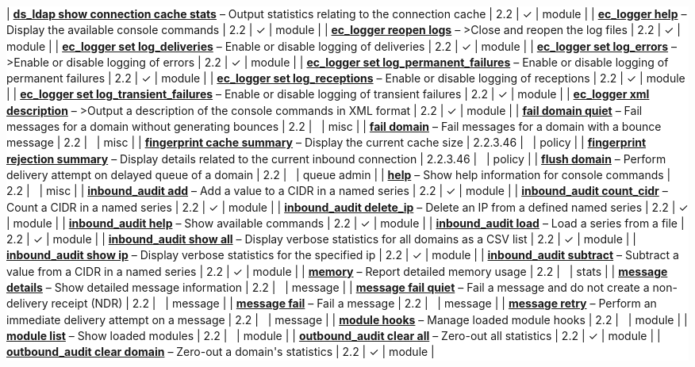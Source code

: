 | **[ds_ldap show connection cache stats](https://support.messagesystems.com/docs/web/modules.ds_core.php#modules.ds_ldap.console)** – Output statistics relating to the connection cache | 2.2 | ✓ | module |
| **[ec_logger help](https://support.messagesystems.com/docs/web/modules.ec_logger.php#modules.ec_logger.console)** – Display the available console commands | 2.2 | ✓ | module |
| **[ec_logger reopen logs](https://support.messagesystems.com/docs/web/modules.ec_logger.php#modules.ec_logger.console)** – >Close and reopen the log files | 2.2 | ✓ | module |
| **[ec_logger set log_deliveries](https://support.messagesystems.com/docs/web/modules.ec_logger.php#modules.ec_logger.console)** – Enable or disable logging of deliveries | 2.2 | ✓ | module |
| **[ec_logger set log_errors](https://support.messagesystems.com/docs/web/modules.ec_logger.php#modules.ec_logger.console)** – >Enable or disable logging of errors | 2.2 | ✓ | module |
| **[ec_logger set log_permanent_failures](https://support.messagesystems.com/docs/web/modules.ec_logger.php#modules.ec_logger.console)** – Enable or disable logging of permanent failures | 2.2 | ✓ | module |
| **[ec_logger set log_receptions](https://support.messagesystems.com/docs/web/modules.ec_logger.php#modules.ec_logger.console)** – Enable or disable logging of receptions | 2.2 | ✓ | module |
| **[ec_logger set log_transient_failures](https://support.messagesystems.com/docs/web/modules.ec_logger.php#modules.ec_logger.console)** – Enable or disable logging of transient failures | 2.2 | ✓ | module |
| **[ec_logger xml description](https://support.messagesystems.com/docs/web/modules.ec_logger.php#modules.ec_logger.console)** – >Output a description of the console commands in XML format | 2.2 | ✓ | module |
| **[fail domain quiet](https://support.messagesystems.com/docs/web/console_commands.fail_domain_quiet.php)** – Fail messages for a domain without generating bounces | 2.2 |   | misc |
| **[fail domain](https://support.messagesystems.com/docs/web/console_commands.fail_domain.php)** – Fail messages for a domain with a bounce message | 2.2 |   | misc |
| **[fingerprint cache summary](https://support.messagesystems.com/docs/web/console_commands.fingerprint_cache_summary.php)** – Display the current cache size | 2.2.3.46 |   | policy |
| **[fingerprint rejection summary](https://support.messagesystems.com/docs/web/console_commands.fingerprint_rejection_summary.php)** – Display details related to the current inbound connection | 2.2.3.46 |   | policy |
| **[flush domain](https://support.messagesystems.com/docs/web/console_commands.flush_domain.php)** – Perform delivery attempt on delayed queue of a domain | 2.2 |   | queue admin |
| **[help](https://support.messagesystems.com/docs/web/console_commands.help.php)** – Show help information for console commands | 2.2 |   | misc |
| **[inbound_audit add](https://support.messagesystems.com/docs/web/modules.inbound_audit.php#modules.inbound_audit.console)** – Add a value to a CIDR in a named series | 2.2 | ✓ | module |
| **[inbound_audit count_cidr](https://support.messagesystems.com/docs/web/modules.inbound_audit.php#modules.inbound_audit.console)** – Count a CIDR in a named series | 2.2 | ✓ | module |
| **[inbound_audit delete_ip](https://support.messagesystems.com/docs/web/modules.inbound_audit.php#modules.inbound_audit.console)** – Delete an IP from a defined named series | 2.2 | ✓ | module |
| **[inbound_audit help](https://support.messagesystems.com/docs/web/modules.inbound_audit.php#modules.inbound_audit.console)** – Show available commands | 2.2 | ✓ | module |
| **[inbound_audit load](https://support.messagesystems.com/docs/web/modules.inbound_audit.php#modules.inbound_audit.console)** – Load a series from a file | 2.2 | ✓ | module |
| **[inbound_audit show all](https://support.messagesystems.com/docs/web/modules.inbound_audit.php#modules.inbound_audit.console)** – Display verbose statistics for all domains as a CSV list | 2.2 | ✓ | module |
| **[inbound_audit show ip](https://support.messagesystems.com/docs/web/modules.inbound_audit.php#modules.inbound_audit.console)** – Display verbose statistics for the specified ip | 2.2 | ✓ | module |
| **[inbound_audit subtract](https://support.messagesystems.com/docs/web/modules.inbound_audit.php#modules.inbound_audit.console)** – Subtract a value from a CIDR in a named series | 2.2 | ✓ | module |
| **[memory](https://support.messagesystems.com/docs/web/console_commands.memory.php)** – Report detailed memory usage | 2.2 |   | stats |
| **[message details](https://support.messagesystems.com/docs/web/console_commands.message_details.php)** – Show detailed message information | 2.2 |   | message |
| **[message fail quiet](https://support.messagesystems.com/docs/web/console_commands.message_fail_quiet.php)** – Fail a message and do not create a non-delivery receipt (NDR) | 2.2 |   | message |
| **[message fail](https://support.messagesystems.com/docs/web/console_commands.message_fail.php)** – Fail a message | 2.2 |   | message |
| **[message retry](https://support.messagesystems.com/docs/web/console_commands.message_retry.php)** – Perform an immediate delivery attempt on a message | 2.2 |   | message |
| **[module hooks](https://support.messagesystems.com/docs/web/console_commands.module.php)** – Manage loaded module hooks | 2.2 |   | module |
| **[module list](https://support.messagesystems.com/docs/web/console_commands.module.php)** – Show loaded modules | 2.2 |   | module |
| **[outbound_audit clear all](https://support.messagesystems.com/docs/web/modules.outbound_audit.php#modules.outbound_audit.console)** – Zero-out all statistics | 2.2 | ✓ | module |
| **[outbound_audit clear domain](https://support.messagesystems.com/docs/web/modules.outbound_audit.php#modules.outbound_audit.console)** – Zero-out a domain's statistics | 2.2 | ✓ | module |